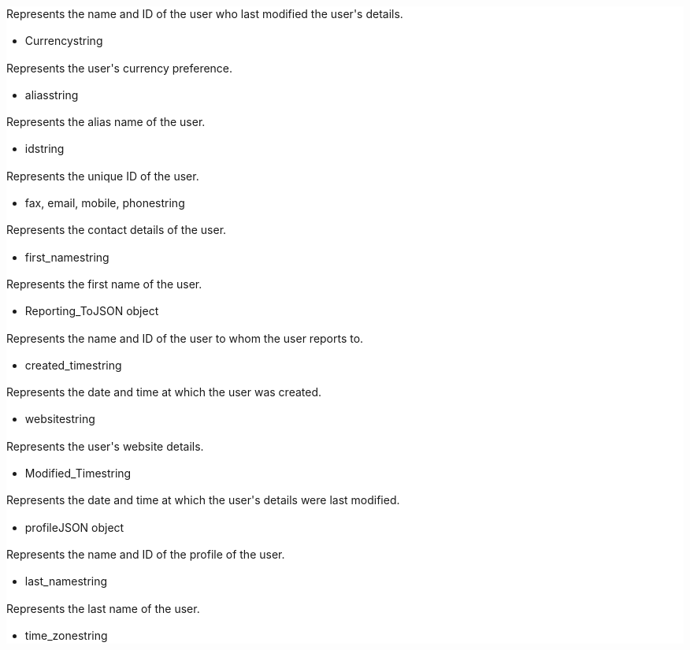 

Represents the name and ID of the user who last modified the user's details.

- Currencystring



Represents the user's currency preference.

- aliasstring



Represents the alias name of the user.

- idstring



Represents the unique ID of the user.

- fax, email, mobile, phonestring



Represents the contact details of the user.

- first\_namestring



Represents the first name of the user.

- Reporting\_ToJSON object



Represents the name and ID of the user to whom the user reports to.

- created\_timestring



Represents the date and time at which the user was created.

- websitestring



Represents the user's website details.

- Modified\_Timestring



Represents the date and time at which the user's details were last modified.

- profileJSON object



Represents the name and ID of the profile of the user.

- last\_namestring



Represents the last name of the user.

- time\_zonestring

